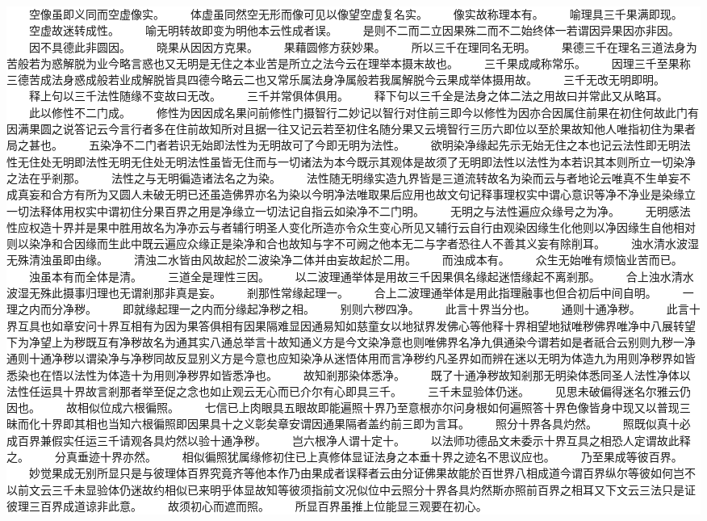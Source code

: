 　　空像虽即义同而空虚像实。
　　体虚虽同然空无形而像可见以像望空虚复名实。
　　像实故称理本有。
　　喻理具三千果满即现。
　　空虚故迷转成性。
　　喻无明转故即变为明他本云性成者误。
　　是则不二而二立因果殊二而不二始终体一若谓因异果因亦非因。
　　因不具德此非圆因。
　　晓果从因因方克果。
　　果藉圆修方获妙果。
　　所以三千在理同名无明。
　　果德三千在理名三道法身为苦般若为惑解脱为业今略言惑也又无明是无住之本业苦是所立之法今云在理举本摄末故也。
　　三千果成咸称常乐。
　　因理三千至果称三德苦成法身惑成般若业成解脱皆具四德今略云二也又常乐属法身净属般若我属解脱今云果成举体摄用故。
　　三千无改无明即明。
　　释上句以三千法性随缘不变故曰无改。
　　三千并常俱体俱用。
　　释下句以三千全是法身之体二法之用故曰并常此又从略耳。
　　此以修性不二门成。
　　修性为因因成名果问前修性门摄智行二妙记以智行对住前三即今以修性为因亦合因属住前果在初住何故此门有因满果圆之说答记云今言行者多在住前故知所对且据一往又记云若至初住名随分果又云境智行三历六即位以至於果故知他人唯指初住为果者局之甚也。
　　五染净不二门者若识无始即法性为无明故可了今即无明为法性。
　　欲明染净缘起先示无始无住之本也记云法性即无明法性无住处无明即法性无明无住处无明法性虽皆无住而与一切诸法为本今既示其观体是故须了无明即法性以法性为本若识其本则所立一切染净之法在乎剎那。
　　法性之与无明徧造诸法名之为染。
　　法性随无明缘实造九界皆是三道流转故名为染而云与者地论云唯真不生单妄不成真妄和合方有所为又圆人未破无明已还虽造佛界亦名为染以今明净法唯取果后应用也故文句记释事理权实中谓心意识等净不净业是染缘立一切法释体用权实中谓初住分果百界之用是净缘立一切法记自指云如染净不二门明。
　　无明之与法性遍应众缘号之为净。
　　无明感法性应权造十界并是果中胜用故名为净亦云与者辅行明圣人变化所造亦令众生变心所见又辅行云自行由观染因缘生化他则以净因缘生自他相对则以染净和合因缘而生此中既云遍应众缘正是染净和合也故知与字不可阙之他本无二与字者恐往人不善其义妄有除削耳。
　　浊水清水波湿无殊清浊虽即由缘。
　　清浊二水皆由风故起於二波染净二体并由妄故起於二用。
　　而浊成本有。
　　众生无始唯有烦恼业苦而已。
　　浊虽本有而全体是清。
　　三道全是理性三因。
　　以二波理通举体是用故三千因果俱名缘起迷悟缘起不离剎那。
　　合上浊水清水波湿无殊此摄事归理也无谓剎那非真是妄。
　　剎那性常缘起理一。
　　合上二波理通举体是用此指理融事也但合初后中间自明。
　　一理之内而分净秽。
　　即就缘起理一之内而分缘起净秽之相。
　　别则六秽四净。
　　此言十界当分也。
　　通则十通净秽。
　　此言十界互具也如章安问十界互相有为因为果答俱相有因果隔难显因通易知如慈童女以地狱界发佛心等他释十界相望地狱唯秽佛界唯净中八展转望下为净望上为秽既互有净秽故名为通其实八通总举言十故知通义方是今文染净意也则唯佛界名净九俱通染今谓若如是者祇合云别则九秽一净通则十通净秽以谓染净与净秽同故反显别义方是今意也应知染净从迷悟体用而言净秽约凡圣界如而辨在迷以无明为体造九为用则净秽界如皆悉染也在悟以法性为体造十为用则净秽界如皆悉净也。
　　故知剎那染体悉净。
　　既了十通净秽故知剎那无明染体悉同圣人法性净体以法性任运具十界故言剎那者举至促之念也如止观云无心而已介尔有心即具三千。
　　三千未显验体仍迷。
　　见思未破偏得迷名尔雅云仍因也。
　　故相似位成六根徧照。
　　七信已上肉眼具五眼故即能遍照十界乃至意根亦尔问身根如何遍照答十界色像皆身中现又以普现三昧而化十界即其相也当知六根徧照即因果具十之义彰矣章安谓因通果隔者盖约前三即为言耳。
　　照分十界各具灼然。
　　照既似真十必成百界兼假实任运三千请观各具灼然以验十通净秽。
　　岂六根净人谓十定十。
　　以法师功德品文未委示十界互具之相恐人定谓故此释之。
　　分真垂迹十界亦然。
　　相似徧照犹属缘修初住已上真修体显证法身之本垂十界之迹名不思议应也。
　　乃至果成等彼百界。
　　妙觉果成无别所显只是与彼理体百界究竟齐等他本作乃由果成者误释者云由分证佛果故能於百世界八相成道今谓百界纵尔等彼如何岂不以前文云三千未显验体仍迷故约相似已来明乎体显故知等彼须指前文况似位中云照分十界各具灼然斯亦照前百界之相耳又下文云三法只是证彼理三百界成道谅非此意。
　　故须初心而遮而照。
　　所显百界虽推上位能显三观要在初心。
